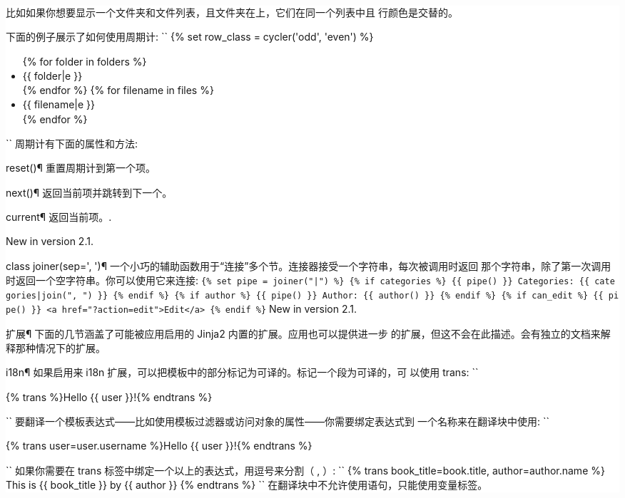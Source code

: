 比如如果你想要显示一个文件夹和文件列表，且文件夹在上，它们在同一个列表中且 行颜色是交替的。

下面的例子展示了如何使用周期计:
``
{% set row_class = cycler('odd', 'even') %}
<ul class="browser">
{% for folder in folders %}
  <li class="folder {{ row_class.next() }}">{{ folder|e }}</li>
{% endfor %}
{% for filename in files %}
  <li class="file {{ row_class.next() }}">{{ filename|e }}</li>
{% endfor %}
</ul>
``
周期计有下面的属性和方法:

reset()¶
    重置周期计到第一个项。

next()¶
    返回当前项并跳转到下一个。

current¶
    返回当前项。.

New in version 2.1.

class joiner(sep=', ')¶
    一个小巧的辅助函数用于“连接”多个节。连接器接受一个字符串，每次被调用时返回 那个字符串，除了第一次调用时返回一个空字符串。你可以使用它来连接:
``
{% set pipe = joiner("|") %}
{% if categories %} {{ pipe() }}
    Categories: {{ categories|join(", ") }}
{% endif %}
{% if author %} {{ pipe() }}
    Author: {{ author() }}
{% endif %}
{% if can_edit %} {{ pipe() }}
    <a href="?action=edit">Edit</a>
{% endif %}
``
New in version 2.1.

扩展¶
下面的几节涵盖了可能被应用启用的 Jinja2 内置的扩展。应用也可以提供进一步 的扩展，但这不会在此描述。会有独立的文档来解释那种情况下的扩展。

i18n¶
如果启用来 i18n 扩展，可以把模板中的部分标记为可译的。标记一个段为可译的，可 以使用 trans:
``
<p>{% trans %}Hello {{ user }}!{% endtrans %}</p>
``
要翻译一个模板表达式——比如使用模板过滤器或访问对象的属性——你需要绑定表达式到 一个名称来在翻译块中使用:
``
<p>{% trans user=user.username %}Hello {{ user }}!{% endtrans %}</p>
``
如果你需要在 trans 标签中绑定一个以上的表达式，用逗号来分割（ , ）:
``
{% trans book_title=book.title, author=author.name %}
This is {{ book_title }} by {{ author }}
{% endtrans %}
``
在翻译块中不允许使用语句，只能使用变量标签。
